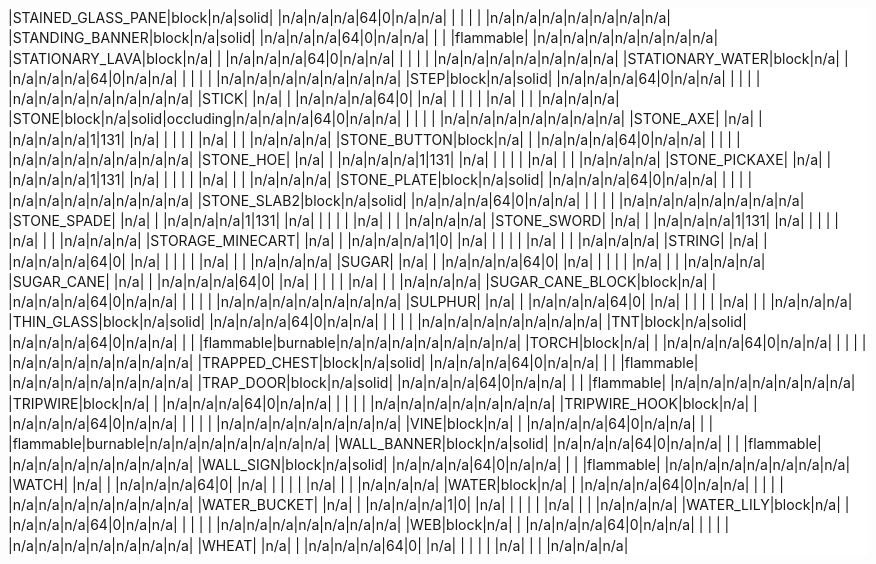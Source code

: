 |STAINED_GLASS_PANE|block|n/a|solid| |n/a|n/a|n/a|64|0|n/a|n/a| | | | | |n/a|n/a|n/a|n/a|n/a|n/a|n/a|
|STANDING_BANNER|block|n/a|solid| |n/a|n/a|n/a|64|0|n/a|n/a| | | |flammable| |n/a|n/a|n/a|n/a|n/a|n/a|n/a|
|STATIONARY_LAVA|block|n/a| | |n/a|n/a|n/a|64|0|n/a|n/a| | | | | |n/a|n/a|n/a|n/a|n/a|n/a|n/a|
|STATIONARY_WATER|block|n/a| | |n/a|n/a|n/a|64|0|n/a|n/a| | | | | |n/a|n/a|n/a|n/a|n/a|n/a|n/a|
|STEP|block|n/a|solid| |n/a|n/a|n/a|64|0|n/a|n/a| | | | | |n/a|n/a|n/a|n/a|n/a|n/a|n/a|
|STICK| |n/a| | |n/a|n/a|n/a|64|0| |n/a| | | | | |n/a| | | |n/a|n/a|n/a|
|STONE|block|n/a|solid|occluding|n/a|n/a|n/a|64|0|n/a|n/a| | | | | |n/a|n/a|n/a|n/a|n/a|n/a|n/a|
|STONE_AXE| |n/a| | |n/a|n/a|n/a|1|131| |n/a| | | | | |n/a| | | |n/a|n/a|n/a|
|STONE_BUTTON|block|n/a| | |n/a|n/a|n/a|64|0|n/a|n/a| | | | | |n/a|n/a|n/a|n/a|n/a|n/a|n/a|
|STONE_HOE| |n/a| | |n/a|n/a|n/a|1|131| |n/a| | | | | |n/a| | | |n/a|n/a|n/a|
|STONE_PICKAXE| |n/a| | |n/a|n/a|n/a|1|131| |n/a| | | | | |n/a| | | |n/a|n/a|n/a|
|STONE_PLATE|block|n/a|solid| |n/a|n/a|n/a|64|0|n/a|n/a| | | | | |n/a|n/a|n/a|n/a|n/a|n/a|n/a|
|STONE_SLAB2|block|n/a|solid| |n/a|n/a|n/a|64|0|n/a|n/a| | | | | |n/a|n/a|n/a|n/a|n/a|n/a|n/a|
|STONE_SPADE| |n/a| | |n/a|n/a|n/a|1|131| |n/a| | | | | |n/a| | | |n/a|n/a|n/a|
|STONE_SWORD| |n/a| | |n/a|n/a|n/a|1|131| |n/a| | | | | |n/a| | | |n/a|n/a|n/a|
|STORAGE_MINECART| |n/a| | |n/a|n/a|n/a|1|0| |n/a| | | | | |n/a| | | |n/a|n/a|n/a|
|STRING| |n/a| | |n/a|n/a|n/a|64|0| |n/a| | | | | |n/a| | | |n/a|n/a|n/a|
|SUGAR| |n/a| | |n/a|n/a|n/a|64|0| |n/a| | | | | |n/a| | | |n/a|n/a|n/a|
|SUGAR_CANE| |n/a| | |n/a|n/a|n/a|64|0| |n/a| | | | | |n/a| | | |n/a|n/a|n/a|
|SUGAR_CANE_BLOCK|block|n/a| | |n/a|n/a|n/a|64|0|n/a|n/a| | | | | |n/a|n/a|n/a|n/a|n/a|n/a|n/a|
|SULPHUR| |n/a| | |n/a|n/a|n/a|64|0| |n/a| | | | | |n/a| | | |n/a|n/a|n/a|
|THIN_GLASS|block|n/a|solid| |n/a|n/a|n/a|64|0|n/a|n/a| | | | | |n/a|n/a|n/a|n/a|n/a|n/a|n/a|
|TNT|block|n/a|solid| |n/a|n/a|n/a|64|0|n/a|n/a| | | |flammable|burnable|n/a|n/a|n/a|n/a|n/a|n/a|n/a|
|TORCH|block|n/a| | |n/a|n/a|n/a|64|0|n/a|n/a| | | | | |n/a|n/a|n/a|n/a|n/a|n/a|n/a|
|TRAPPED_CHEST|block|n/a|solid| |n/a|n/a|n/a|64|0|n/a|n/a| | | |flammable| |n/a|n/a|n/a|n/a|n/a|n/a|n/a|
|TRAP_DOOR|block|n/a|solid| |n/a|n/a|n/a|64|0|n/a|n/a| | | |flammable| |n/a|n/a|n/a|n/a|n/a|n/a|n/a|
|TRIPWIRE|block|n/a| | |n/a|n/a|n/a|64|0|n/a|n/a| | | | | |n/a|n/a|n/a|n/a|n/a|n/a|n/a|
|TRIPWIRE_HOOK|block|n/a| | |n/a|n/a|n/a|64|0|n/a|n/a| | | | | |n/a|n/a|n/a|n/a|n/a|n/a|n/a|
|VINE|block|n/a| | |n/a|n/a|n/a|64|0|n/a|n/a| | | |flammable|burnable|n/a|n/a|n/a|n/a|n/a|n/a|n/a|
|WALL_BANNER|block|n/a|solid| |n/a|n/a|n/a|64|0|n/a|n/a| | | |flammable| |n/a|n/a|n/a|n/a|n/a|n/a|n/a|
|WALL_SIGN|block|n/a|solid| |n/a|n/a|n/a|64|0|n/a|n/a| | | |flammable| |n/a|n/a|n/a|n/a|n/a|n/a|n/a|
|WATCH| |n/a| | |n/a|n/a|n/a|64|0| |n/a| | | | | |n/a| | | |n/a|n/a|n/a|
|WATER|block|n/a| | |n/a|n/a|n/a|64|0|n/a|n/a| | | | | |n/a|n/a|n/a|n/a|n/a|n/a|n/a|
|WATER_BUCKET| |n/a| | |n/a|n/a|n/a|1|0| |n/a| | | | | |n/a| | | |n/a|n/a|n/a|
|WATER_LILY|block|n/a| | |n/a|n/a|n/a|64|0|n/a|n/a| | | | | |n/a|n/a|n/a|n/a|n/a|n/a|n/a|
|WEB|block|n/a| | |n/a|n/a|n/a|64|0|n/a|n/a| | | | | |n/a|n/a|n/a|n/a|n/a|n/a|n/a|
|WHEAT| |n/a| | |n/a|n/a|n/a|64|0| |n/a| | | | | |n/a| | | |n/a|n/a|n/a|